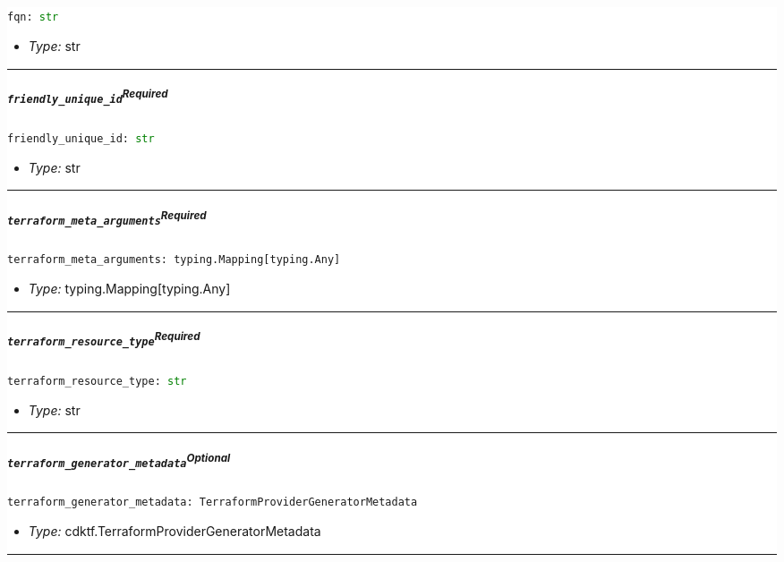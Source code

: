```python
fqn: str
```

- *Type:* str

---

##### `friendly_unique_id`<sup>Required</sup> <a name="friendly_unique_id" id="@cdktf/provider-azurerm.monitorAutoscaleSetting.MonitorAutoscaleSetting.property.friendlyUniqueId"></a>

```python
friendly_unique_id: str
```

- *Type:* str

---

##### `terraform_meta_arguments`<sup>Required</sup> <a name="terraform_meta_arguments" id="@cdktf/provider-azurerm.monitorAutoscaleSetting.MonitorAutoscaleSetting.property.terraformMetaArguments"></a>

```python
terraform_meta_arguments: typing.Mapping[typing.Any]
```

- *Type:* typing.Mapping[typing.Any]

---

##### `terraform_resource_type`<sup>Required</sup> <a name="terraform_resource_type" id="@cdktf/provider-azurerm.monitorAutoscaleSetting.MonitorAutoscaleSetting.property.terraformResourceType"></a>

```python
terraform_resource_type: str
```

- *Type:* str

---

##### `terraform_generator_metadata`<sup>Optional</sup> <a name="terraform_generator_metadata" id="@cdktf/provider-azurerm.monitorAutoscaleSetting.MonitorAutoscaleSetting.property.terraformGeneratorMetadata"></a>

```python
terraform_generator_metadata: TerraformProviderGeneratorMetadata
```

- *Type:* cdktf.TerraformProviderGeneratorMetadata

---

